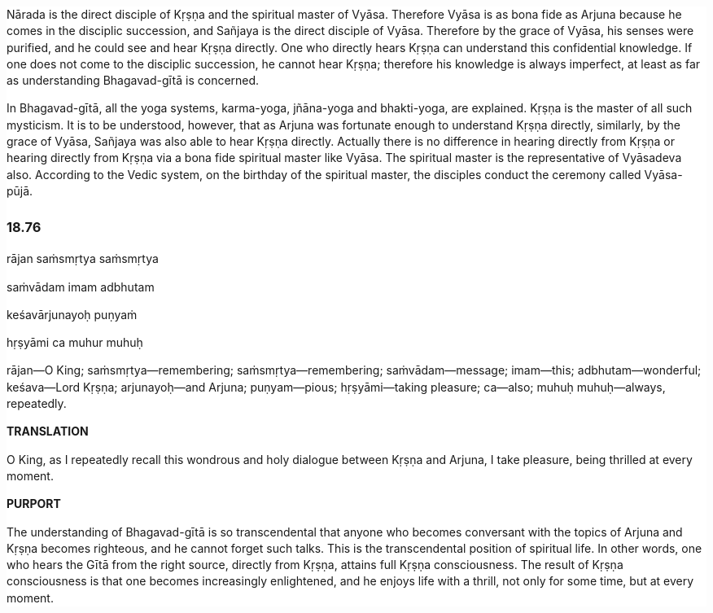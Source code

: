 Nārada is the direct disciple of Kṛṣṇa and the spiritual master of Vyāsa.
Therefore Vyāsa is as bona fide as Arjuna because he comes in the disciplic
succession, and Sañjaya is the direct disciple of Vyāsa. Therefore by the grace
of Vyāsa, his senses were purified, and he could see and hear Kṛṣṇa directly.
One who directly hears Kṛṣṇa can understand this confidential knowledge. If one
does not come to the disciplic succession, he cannot hear Kṛṣṇa; therefore his
knowledge is always imperfect, at least as far as understanding Bhagavad-gītā is
concerned.

In Bhagavad-gītā, all the yoga systems, karma-yoga, jñāna-yoga and bhakti-yoga,
are explained. Kṛṣṇa is the master of all such mysticism. It is to be
understood, however, that as Arjuna was fortunate enough to understand Kṛṣṇa
directly, similarly, by the grace of Vyāsa, Sañjaya was also able to hear Kṛṣṇa
directly. Actually there is no difference in hearing directly from Kṛṣṇa or
hearing directly from Kṛṣṇa via a bona fide spiritual master like Vyāsa. The
spiritual master is the representative of Vyāsadeva also. According to the Vedic
system, on the birthday of the spiritual master, the disciples conduct the
ceremony called Vyāsa-pūjā.

### 18.76


rājan saṁsmṛtya saṁsmṛtya

saṁvādam imam adbhutam

keśavārjunayoḥ puṇyaṁ

hṛṣyāmi ca muhur muhuḥ

rājan—O King; saṁsmṛtya—remembering; saṁsmṛtya—remembering; saṁvādam—message;
imam—this; adbhutam—wonderful; keśava—Lord Kṛṣṇa; arjunayoḥ—and Arjuna;
puṇyam—pious; hṛṣyāmi—taking pleasure; ca—also; muhuḥ muhuḥ—always, repeatedly.

**TRANSLATION**

O King, as I repeatedly recall this wondrous and holy dialogue between Kṛṣṇa and
Arjuna, I take pleasure, being thrilled at every moment.

**PURPORT**

The understanding of Bhagavad-gītā is so transcendental that anyone who becomes
conversant with the topics of Arjuna and Kṛṣṇa becomes righteous, and he cannot
forget such talks. This is the transcendental position of spiritual life. In
other words, one who hears the Gītā from the right source, directly from Kṛṣṇa,
attains full Kṛṣṇa consciousness. The result of Kṛṣṇa consciousness is that one
becomes increasingly enlightened, and he enjoys life with a thrill, not only for
some time, but at every moment.
